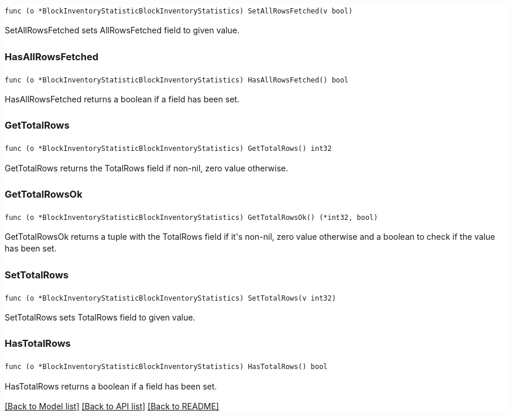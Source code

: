 `func (o *BlockInventoryStatisticBlockInventoryStatistics) SetAllRowsFetched(v bool)`

SetAllRowsFetched sets AllRowsFetched field to given value.

### HasAllRowsFetched

`func (o *BlockInventoryStatisticBlockInventoryStatistics) HasAllRowsFetched() bool`

HasAllRowsFetched returns a boolean if a field has been set.

### GetTotalRows

`func (o *BlockInventoryStatisticBlockInventoryStatistics) GetTotalRows() int32`

GetTotalRows returns the TotalRows field if non-nil, zero value otherwise.

### GetTotalRowsOk

`func (o *BlockInventoryStatisticBlockInventoryStatistics) GetTotalRowsOk() (*int32, bool)`

GetTotalRowsOk returns a tuple with the TotalRows field if it's non-nil, zero value otherwise
and a boolean to check if the value has been set.

### SetTotalRows

`func (o *BlockInventoryStatisticBlockInventoryStatistics) SetTotalRows(v int32)`

SetTotalRows sets TotalRows field to given value.

### HasTotalRows

`func (o *BlockInventoryStatisticBlockInventoryStatistics) HasTotalRows() bool`

HasTotalRows returns a boolean if a field has been set.


[[Back to Model list]](../README.md#documentation-for-models) [[Back to API list]](../README.md#documentation-for-api-endpoints) [[Back to README]](../README.md)


